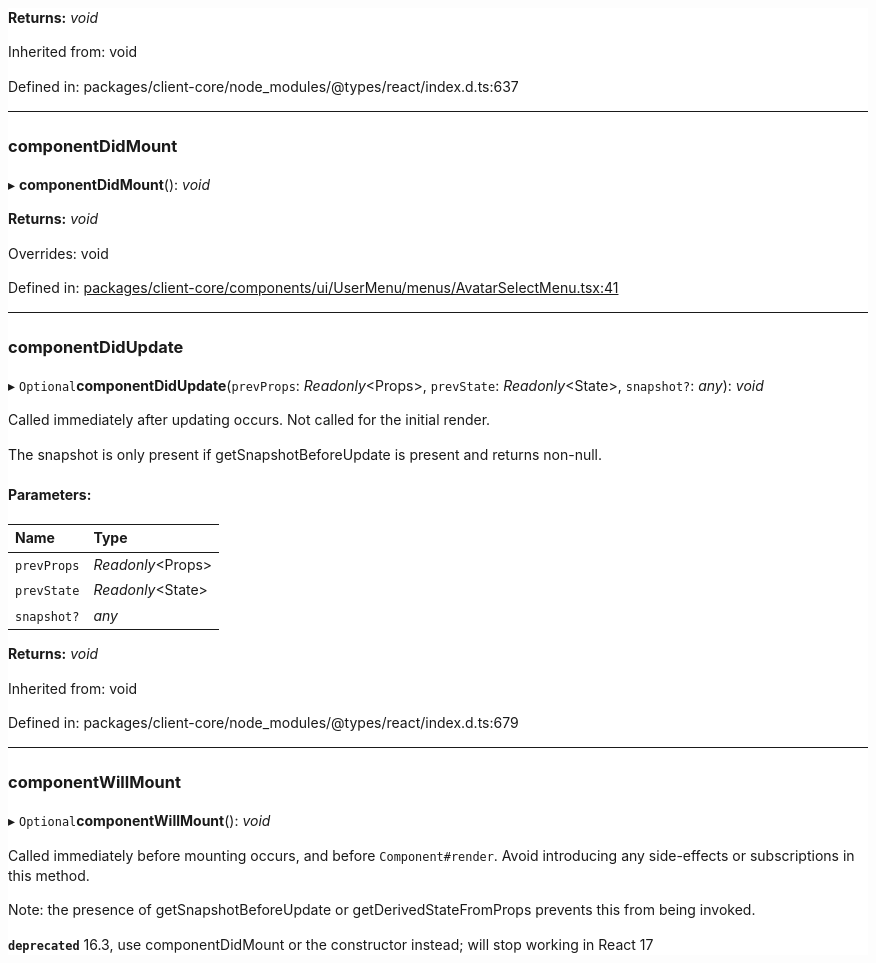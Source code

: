 **Returns:** *void*

Inherited from: void

Defined in: packages/client-core/node_modules/@types/react/index.d.ts:637

___

### componentDidMount

▸ **componentDidMount**(): *void*

**Returns:** *void*

Overrides: void

Defined in: [packages/client-core/components/ui/UserMenu/menus/AvatarSelectMenu.tsx:41](https://github.com/xr3ngine/xr3ngine/blob/66a84a950/packages/client-core/components/ui/UserMenu/menus/AvatarSelectMenu.tsx#L41)

___

### componentDidUpdate

▸ `Optional`**componentDidUpdate**(`prevProps`: *Readonly*<Props\>, `prevState`: *Readonly*<State\>, `snapshot?`: *any*): *void*

Called immediately after updating occurs. Not called for the initial render.

The snapshot is only present if getSnapshotBeforeUpdate is present and returns non-null.

#### Parameters:

Name | Type |
:------ | :------ |
`prevProps` | *Readonly*<Props\> |
`prevState` | *Readonly*<State\> |
`snapshot?` | *any* |

**Returns:** *void*

Inherited from: void

Defined in: packages/client-core/node_modules/@types/react/index.d.ts:679

___

### componentWillMount

▸ `Optional`**componentWillMount**(): *void*

Called immediately before mounting occurs, and before `Component#render`.
Avoid introducing any side-effects or subscriptions in this method.

Note: the presence of getSnapshotBeforeUpdate or getDerivedStateFromProps
prevents this from being invoked.

**`deprecated`** 16.3, use componentDidMount or the constructor instead; will stop working in React 17
